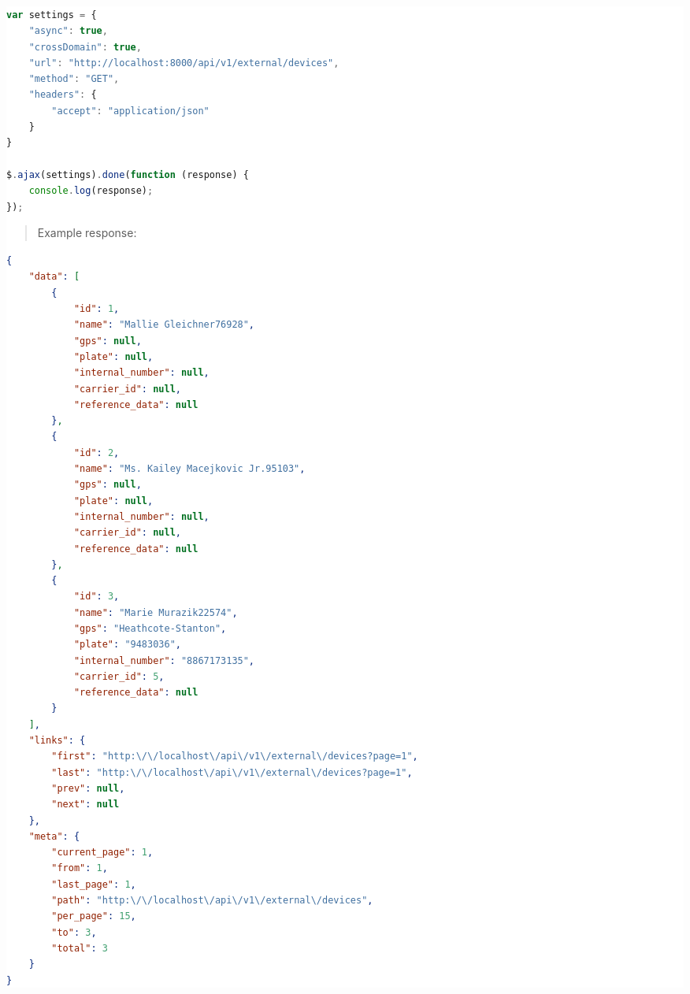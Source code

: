 ```javascript
var settings = {
    "async": true,
    "crossDomain": true,
    "url": "http://localhost:8000/api/v1/external/devices",
    "method": "GET",
    "headers": {
        "accept": "application/json"
    }
}

$.ajax(settings).done(function (response) {
    console.log(response);
});
```

> Example response:

```json
{
    "data": [
        {
            "id": 1,
            "name": "Mallie Gleichner76928",
            "gps": null,
            "plate": null,
            "internal_number": null,
            "carrier_id": null,
            "reference_data": null
        },
        {
            "id": 2,
            "name": "Ms. Kailey Macejkovic Jr.95103",
            "gps": null,
            "plate": null,
            "internal_number": null,
            "carrier_id": null,
            "reference_data": null
        },
        {
            "id": 3,
            "name": "Marie Murazik22574",
            "gps": "Heathcote-Stanton",
            "plate": "9483036",
            "internal_number": "8867173135",
            "carrier_id": 5,
            "reference_data": null
        }
    ],
    "links": {
        "first": "http:\/\/localhost\/api\/v1\/external\/devices?page=1",
        "last": "http:\/\/localhost\/api\/v1\/external\/devices?page=1",
        "prev": null,
        "next": null
    },
    "meta": {
        "current_page": 1,
        "from": 1,
        "last_page": 1,
        "path": "http:\/\/localhost\/api\/v1\/external\/devices",
        "per_page": 15,
        "to": 3,
        "total": 3
    }
}
```